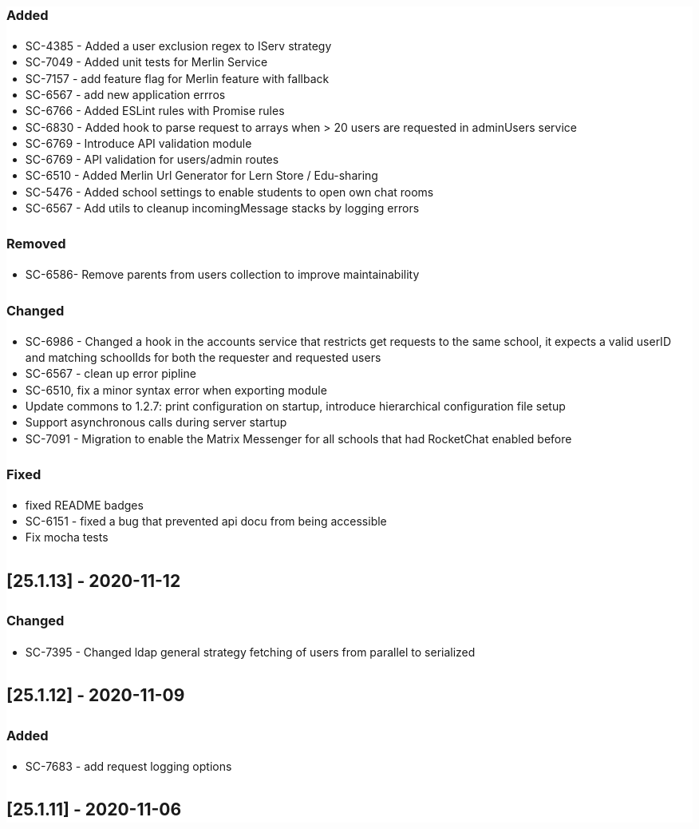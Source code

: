 ### Added

- SC-4385 - Added a user exclusion regex to IServ strategy
- SC-7049 - Added unit tests for Merlin Service
- SC-7157 - add feature flag for Merlin feature with fallback
- SC-6567 - add new application errros
- SC-6766 - Added ESLint rules with Promise rules
- SC-6830 - Added hook to parse request to arrays when > 20 users are requested in adminUsers service
- SC-6769 - Introduce API validation module
- SC-6769 - API validation for users/admin routes
- SC-6510 - Added Merlin Url Generator for Lern Store / Edu-sharing
- SC-5476 - Added school settings to enable students to open own chat rooms
- SC-6567 - Add utils to cleanup incomingMessage stacks by logging errors

### Removed

- SC-6586- Remove parents from users collection to improve maintainability

### Changed

- SC-6986 - Changed a hook in the accounts service that restricts get requests to the same school, it expects a valid userID and matching schoolIds for both the requester and requested users
- SC-6567 - clean up error pipline
- SC-6510, fix a minor syntax error when exporting module
- Update commons to 1.2.7: print configuration on startup, introduce hierarchical configuration file setup
- Support asynchronous calls during server startup
- SC-7091 - Migration to enable the Matrix Messenger for all schools that had RocketChat enabled before

### Fixed

- fixed README badges
- SC-6151 - fixed a bug that prevented api docu from being accessible
- Fix mocha tests

## [25.1.13] - 2020-11-12

### Changed

- SC-7395 - Changed ldap general strategy fetching of users from parallel to serialized

## [25.1.12] - 2020-11-09

### Added

- SC-7683 - add request logging options

## [25.1.11] - 2020-11-06
